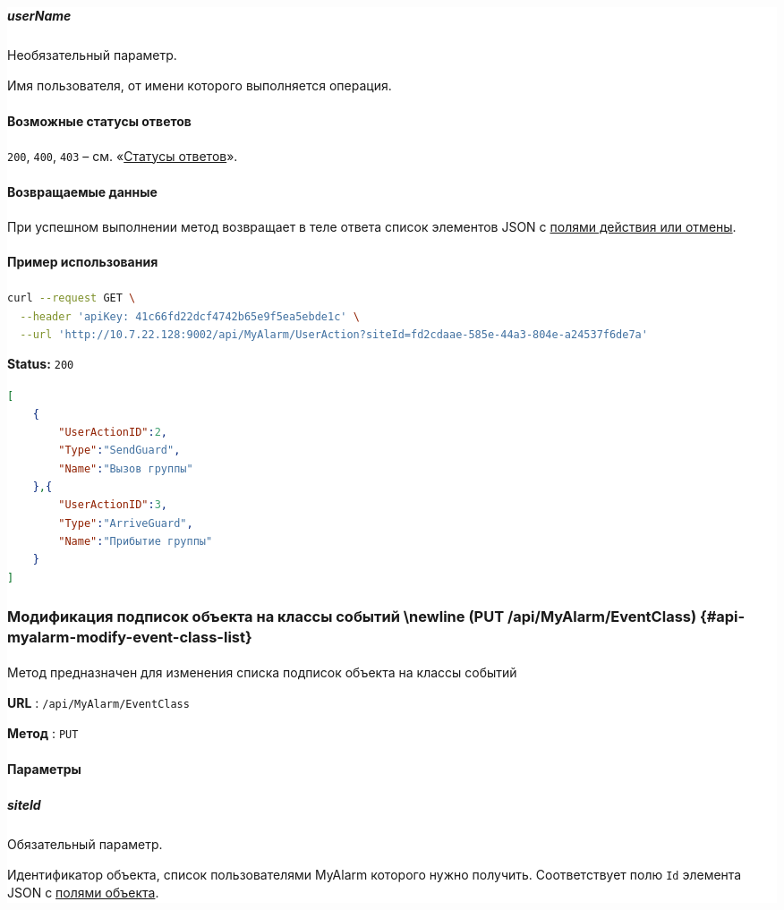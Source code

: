 ##### userName

Необязательный параметр.

Имя пользователя, от имени которого выполняется операция.

#### Возможные статусы ответов

`200`, `400`, `403` – cм. «[Статусы ответов](#api-status-codes)».

#### Возвращаемые данные

При успешном выполнении метод возвращает в теле ответа список элементов JSON с [полями действия или отмены](#api-myalarm-user-action-json).

#### Пример использования

```bash
curl --request GET \
  --header 'apiKey: 41c66fd22dcf4742b65e9f5ea5ebde1c' \
  --url 'http://10.7.22.128:9002/api/MyAlarm/UserAction?siteId=fd2cdaae-585e-44a3-804e-a24537f6de7a'
```

**Status:** `200`

```json
[
    {
        "UserActionID":2,
        "Type":"SendGuard",
        "Name":"Вызов группы"
    },{
        "UserActionID":3,
        "Type":"ArriveGuard",
        "Name":"Прибытие группы"
    }
]
```

### Модификация подписок объекта на классы событий \newline (PUT /api/MyAlarm/EventClass) {#api-myalarm-modify-event-class-list}

Метод предназначен для изменения списка подписок объекта на классы событий

**URL** : `/api/MyAlarm/EventClass`

**Метод** : `PUT`

#### Параметры

##### siteId

Обязательный параметр.

Идентификатор объекта, список пользователями MyAlarm которого нужно получить. Соответствует полю `Id` элемента JSON с [полями объекта](#api-site-json).
